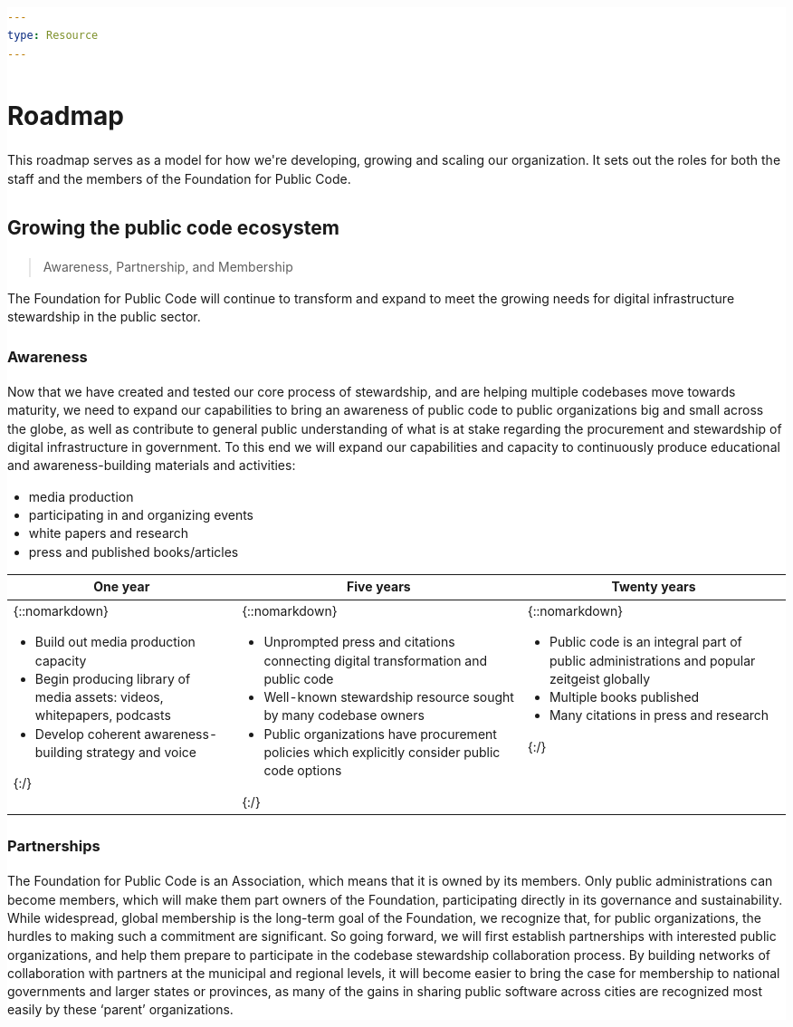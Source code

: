 ```yaml
---
type: Resource
---
```


# Roadmap

This roadmap serves as a model for how we're developing, growing and scaling our organization. It sets out the roles for both the staff and the members of the Foundation for Public Code.

## Growing the public code ecosystem

> Awareness, Partnership, and Membership

The Foundation for Public Code will continue to transform and expand to meet the growing needs for digital infrastructure stewardship in the public sector.

### Awareness

Now that we have created and tested our core process of stewardship, and are helping multiple codebases move towards maturity, we need to expand our capabilities to bring an awareness of public code to public organizations big and small across the globe, as well as contribute to general public understanding of what is at stake regarding the procurement and stewardship of digital infrastructure in government.
To this end we will expand our capabilities and capacity to continuously produce educational and awareness-building materials and activities:

* media production
* participating in and organizing events
* white papers and research
* press and published books/articles

| One year | Five years | Twenty years |
|-|-|-|
| {::nomarkdown}<ul><li>Build out media production capacity</li><li>Begin producing library of media assets: videos, whitepapers, podcasts</li><li>Develop coherent awareness-building strategy and voice</li></ul>{:/} | {::nomarkdown}<ul><li>Unprompted press and citations connecting digital transformation and public code</li><li>Well-known stewardship resource sought by many codebase owners</li><li>Public organizations have procurement policies which explicitly consider public code options</li></ul>{:/} | {::nomarkdown}<ul><li>Public code is an integral part of public administrations and popular zeitgeist globally</li><li>Multiple books published</li><li>Many citations in press and research</li></ul>{:/} |

### Partnerships

The Foundation for Public Code is an Association, which means that it is owned by its members.
Only public administrations can become members, which will make them part owners of the Foundation, participating directly in its governance and sustainability.
While widespread, global membership is the long-term goal of the Foundation, we recognize that, for public organizations, the hurdles to making such a commitment are significant.
So going forward, we will first establish partnerships with interested public organizations, and help them prepare to participate in the codebase stewardship collaboration process.
By building networks of collaboration with partners at the municipal and regional levels, it will become easier to bring the case for membership to national governments and larger states or provinces, as many of the gains in sharing public software across cities are recognized most easily by these ‘parent’ organizations.
